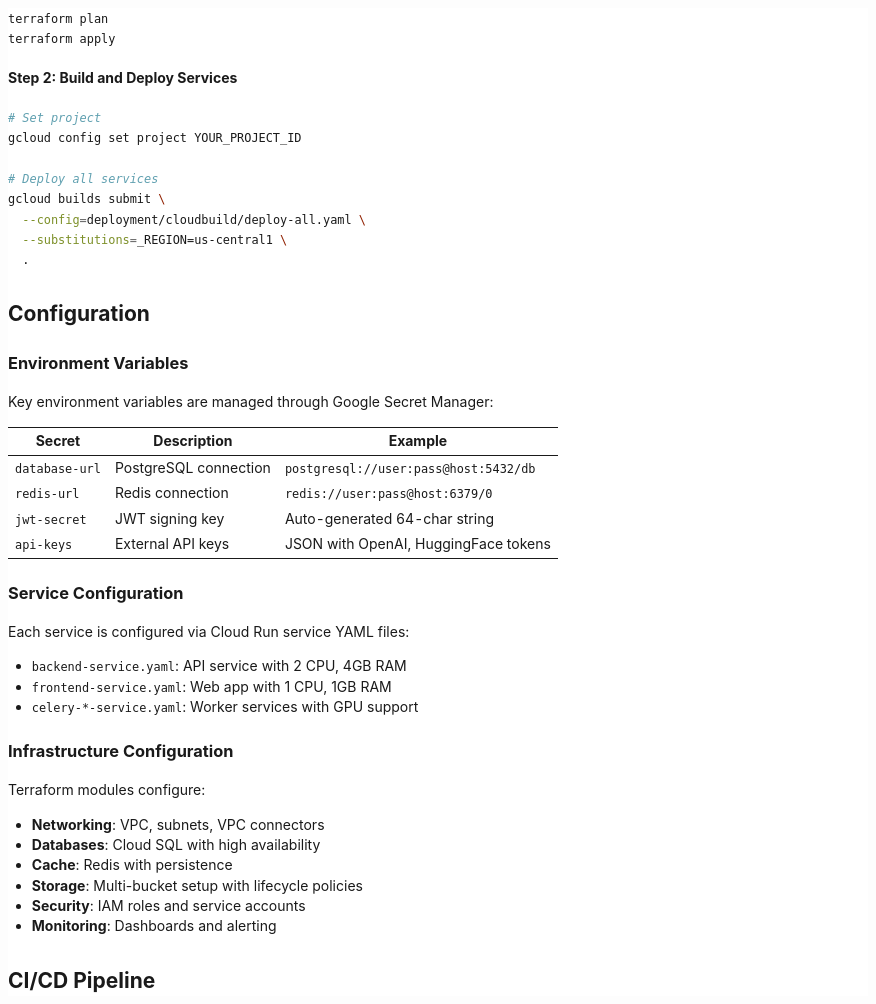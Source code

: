 ```bash
terraform plan
terraform apply
```

#### Step 2: Build and Deploy Services

```bash
# Set project
gcloud config set project YOUR_PROJECT_ID

# Deploy all services
gcloud builds submit \
  --config=deployment/cloudbuild/deploy-all.yaml \
  --substitutions=_REGION=us-central1 \
  .
```

## Configuration

### Environment Variables

Key environment variables are managed through Google Secret Manager:

| Secret | Description | Example |
|--------|-------------|---------|
| `database-url` | PostgreSQL connection | `postgresql://user:pass@host:5432/db` |
| `redis-url` | Redis connection | `redis://user:pass@host:6379/0` |
| `jwt-secret` | JWT signing key | Auto-generated 64-char string |
| `api-keys` | External API keys | JSON with OpenAI, HuggingFace tokens |

### Service Configuration

Each service is configured via Cloud Run service YAML files:

- `backend-service.yaml`: API service with 2 CPU, 4GB RAM
- `frontend-service.yaml`: Web app with 1 CPU, 1GB RAM  
- `celery-*-service.yaml`: Worker services with GPU support

### Infrastructure Configuration

Terraform modules configure:

- **Networking**: VPC, subnets, VPC connectors
- **Databases**: Cloud SQL with high availability
- **Cache**: Redis with persistence
- **Storage**: Multi-bucket setup with lifecycle policies
- **Security**: IAM roles and service accounts
- **Monitoring**: Dashboards and alerting

## CI/CD Pipeline
